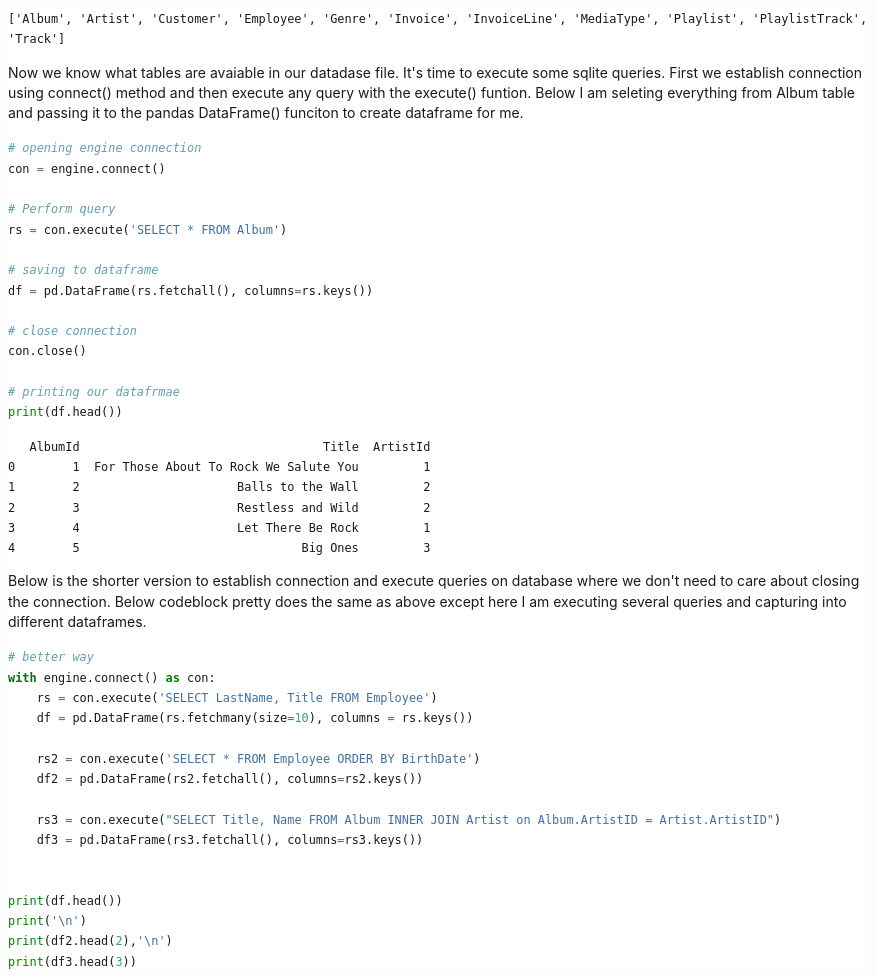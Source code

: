     ['Album', 'Artist', 'Customer', 'Employee', 'Genre', 'Invoice', 'InvoiceLine', 'MediaType', 'Playlist', 'PlaylistTrack', 'Track']
    

Now we know what tables are avaiable in our datadase file. It's time to execute some sqlite queries. First we establish
connection using connect() method and then execute any query with the execute() funtion. Below I am seleting everything from
Album table and passing it to the pandas DataFrame() funciton to create dataframe for me.


```python
# opening engine connection
con = engine.connect()

# Perform query 
rs = con.execute('SELECT * FROM Album')

# saving to dataframe
df = pd.DataFrame(rs.fetchall(), columns=rs.keys())

# close connection
con.close()

# printing our datafrmae
print(df.head())
```

       AlbumId                                  Title  ArtistId
    0        1  For Those About To Rock We Salute You         1
    1        2                      Balls to the Wall         2
    2        3                      Restless and Wild         2
    3        4                      Let There Be Rock         1
    4        5                               Big Ones         3
    

Below is the shorter version to establish connection and execute queries on database where we don't need to care about
closing the connection. Below codeblock pretty does the same as above except here I am executing several queries and 
capturing into different dataframes.


```python
# better way
with engine.connect() as con:
    rs = con.execute('SELECT LastName, Title FROM Employee')
    df = pd.DataFrame(rs.fetchmany(size=10), columns = rs.keys())
    
    rs2 = con.execute('SELECT * FROM Employee ORDER BY BirthDate')
    df2 = pd.DataFrame(rs2.fetchall(), columns=rs2.keys())
    
    rs3 = con.execute("SELECT Title, Name FROM Album INNER JOIN Artist on Album.ArtistID = Artist.ArtistID")
    df3 = pd.DataFrame(rs3.fetchall(), columns=rs3.keys())
  
    
print(df.head())
print('\n')
print(df2.head(2),'\n')
print(df3.head(3))
```
